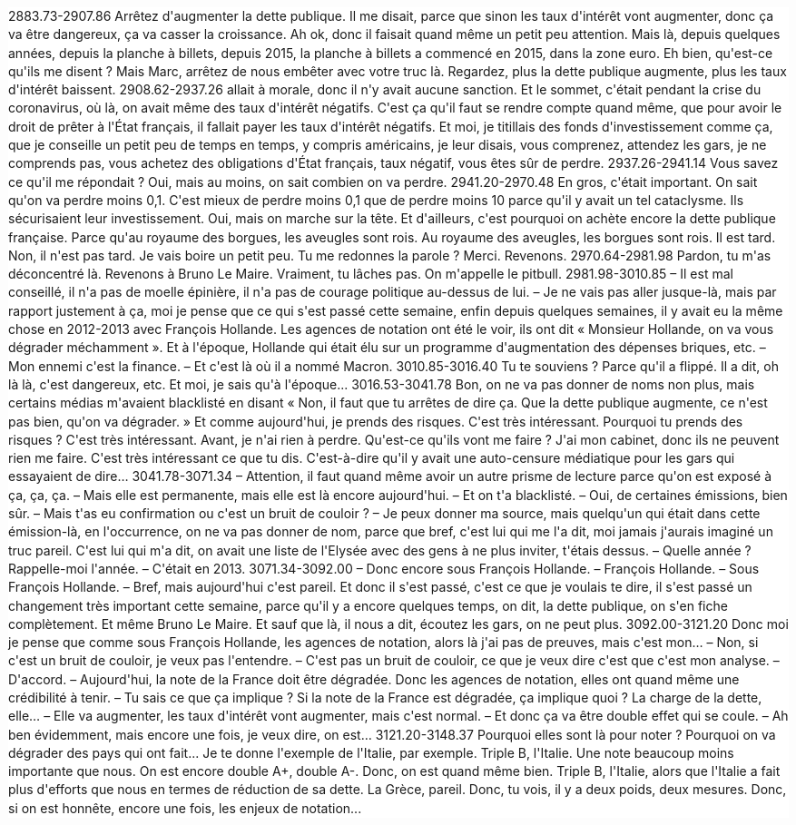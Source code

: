2883.73-2907.86   Arrêtez d'augmenter la dette publique. Il me disait, parce que sinon les taux d'intérêt vont augmenter, donc ça va être dangereux, ça va casser la croissance. Ah ok, donc il faisait quand même un petit peu attention. Mais là, depuis quelques années, depuis la planche à billets, depuis 2015, la planche à billets a commencé en 2015, dans la zone euro. Eh bien, qu'est-ce qu'ils me disent ? Mais Marc, arrêtez de nous embêter avec votre truc là. Regardez, plus la dette publique augmente, plus les taux d'intérêt baissent.
2908.62-2937.26   allait à morale, donc il n'y avait aucune sanction. Et le sommet, c'était pendant la crise du coronavirus, où là, on avait même des taux d'intérêt négatifs. C'est ça qu'il faut se rendre compte quand même, que pour avoir le droit de prêter à l'État français, il fallait payer les taux d'intérêt négatifs. Et moi, je titillais des fonds d'investissement comme ça, que je conseille un petit peu de temps en temps, y compris américains, je leur disais, vous comprenez, attendez les gars, je ne comprends pas, vous achetez des obligations d'État français, taux négatif, vous êtes sûr de perdre.
2937.26-2941.14   Vous savez ce qu'il me répondait ? Oui, mais au moins, on sait combien on va perdre.
2941.20-2970.48   En gros, c'était important. On sait qu'on va perdre moins 0,1. C'est mieux de perdre moins 0,1 que de perdre moins 10 parce qu'il y avait un tel cataclysme. Ils sécurisaient leur investissement. Oui, mais on marche sur la tête. Et d'ailleurs, c'est pourquoi on achète encore la dette publique française. Parce qu'au royaume des borgues, les aveugles sont rois. Au royaume des aveugles, les borgues sont rois. Il est tard. Non, il n'est pas tard. Je vais boire un petit peu. Tu me redonnes la parole ? Merci. Revenons.
2970.64-2981.98   Pardon, tu m'as déconcentré là. Revenons à Bruno Le Maire. Vraiment, tu lâches pas. On m'appelle le pitbull.
2981.98-3010.85   – Il est mal conseillé, il n'a pas de moelle épinière, il n'a pas de courage politique au-dessus de lui. – Je ne vais pas aller jusque-là, mais par rapport justement à ça, moi je pense que ce qui s'est passé cette semaine, enfin depuis quelques semaines, il y avait eu la même chose en 2012-2013 avec François Hollande. Les agences de notation ont été le voir, ils ont dit « Monsieur Hollande, on va vous dégrader méchamment ». Et à l'époque, Hollande qui était élu sur un programme d'augmentation des dépenses briques, etc. – Mon ennemi c'est la finance. – Et c'est là où il a nommé Macron.
3010.85-3016.40   Tu te souviens ? Parce qu'il a flippé. Il a dit, oh là là, c'est dangereux, etc. Et moi, je sais qu'à l'époque...
3016.53-3041.78   Bon, on ne va pas donner de noms non plus, mais certains médias m'avaient blacklisté en disant « Non, il faut que tu arrêtes de dire ça. Que la dette publique augmente, ce n'est pas bien, qu'on va dégrader. » Et comme aujourd'hui, je prends des risques. C'est très intéressant. Pourquoi tu prends des risques ? C'est très intéressant. Avant, je n'ai rien à perdre. Qu'est-ce qu'ils vont me faire ? J'ai mon cabinet, donc ils ne peuvent rien me faire. C'est très intéressant ce que tu dis. C'est-à-dire qu'il y avait une auto-censure médiatique pour les gars qui essayaient de dire…
3041.78-3071.34   – Attention, il faut quand même avoir un autre prisme de lecture parce qu'on est exposé à ça, ça, ça. – Mais elle est permanente, mais elle est là encore aujourd'hui. – Et on t'a blacklisté. – Oui, de certaines émissions, bien sûr. – Mais t'as eu confirmation ou c'est un bruit de couloir ? – Je peux donner ma source, mais quelqu'un qui était dans cette émission-là, en l'occurrence, on ne va pas donner de nom, parce que bref, c'est lui qui me l'a dit, moi jamais j'aurais imaginé un truc pareil. C'est lui qui m'a dit, on avait une liste de l'Elysée avec des gens à ne plus inviter, t'étais dessus. – Quelle année ? Rappelle-moi l'année. – C'était en 2013.
3071.34-3092.00   – Donc encore sous François Hollande. – François Hollande. – Sous François Hollande. – Bref, mais aujourd'hui c'est pareil. Et donc il s'est passé, c'est ce que je voulais te dire, il s'est passé un changement très important cette semaine, parce qu'il y a encore quelques temps, on dit, la dette publique, on s'en fiche complètement. Et même Bruno Le Maire. Et sauf que là, il nous a dit, écoutez les gars, on ne peut plus.
3092.00-3121.20   Donc moi je pense que comme sous François Hollande, les agences de notation, alors là j'ai pas de preuves, mais c'est mon… – Non, si c'est un bruit de couloir, je veux pas l'entendre. – C'est pas un bruit de couloir, ce que je veux dire c'est que c'est mon analyse. – D'accord. – Aujourd'hui, la note de la France doit être dégradée. Donc les agences de notation, elles ont quand même une crédibilité à tenir. – Tu sais ce que ça implique ? Si la note de la France est dégradée, ça implique quoi ? La charge de la dette, elle… – Elle va augmenter, les taux d'intérêt vont augmenter, mais c'est normal. – Et donc ça va être double effet qui se coule. – Ah ben évidemment, mais encore une fois, je veux dire, on est…
3121.20-3148.37   Pourquoi elles sont là pour noter ? Pourquoi on va dégrader des pays qui ont fait... Je te donne l'exemple de l'Italie, par exemple. Triple B, l'Italie. Une note beaucoup moins importante que nous. On est encore double A+, double A-. Donc, on est quand même bien. Triple B, l'Italie, alors que l'Italie a fait plus d'efforts que nous en termes de réduction de sa dette. La Grèce, pareil. Donc, tu vois, il y a deux poids, deux mesures. Donc, si on est honnête, encore une fois, les enjeux de notation...